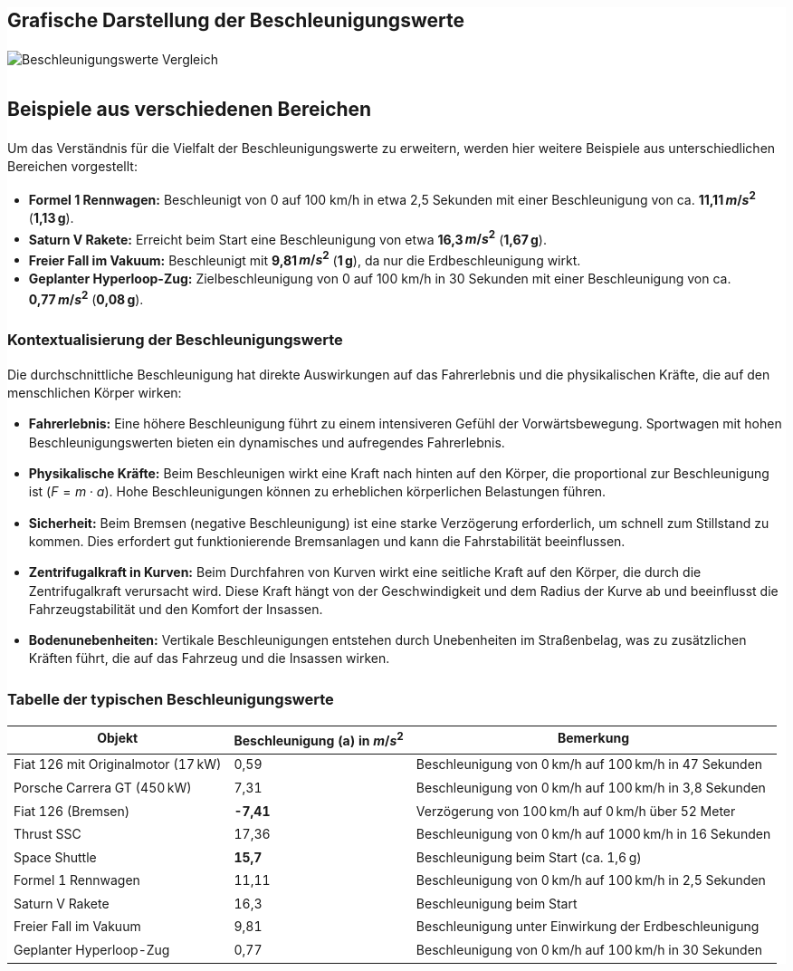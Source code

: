 ## Grafische Darstellung der Beschleunigungswerte


![Beschleunigungswerte Vergleich](beschleunigungswerte-vergleich.svg)


## Beispiele aus verschiedenen Bereichen

Um das Verständnis für die Vielfalt der Beschleunigungswerte zu erweitern, werden hier weitere Beispiele aus unterschiedlichen Bereichen vorgestellt:

- **Formel 1 Rennwagen:** Beschleunigt von 0 auf 100 km/h in etwa 2,5 Sekunden mit einer Beschleunigung von ca. **11,11 $m/s^2$** (**1,13 g**).
- **Saturn V Rakete:** Erreicht beim Start eine Beschleunigung von etwa **16,3 $m/s^2$** (**1,67 g**).
- **Freier Fall im Vakuum:** Beschleunigt mit **9,81 $m/s^2$** (**1 g**), da nur die Erdbeschleunigung wirkt.
- **Geplanter Hyperloop-Zug:** Zielbeschleunigung von 0 auf 100 km/h in 30 Sekunden mit einer Beschleunigung von ca. **0,77 $m/s^2$** (**0,08 g**).

### Kontextualisierung der Beschleunigungswerte

Die durchschnittliche Beschleunigung hat direkte Auswirkungen auf das Fahrerlebnis und die physikalischen Kräfte, die auf den menschlichen Körper wirken:

- **Fahrerlebnis:** Eine höhere Beschleunigung führt zu einem intensiveren Gefühl der Vorwärtsbewegung. Sportwagen mit hohen Beschleunigungswerten bieten ein dynamisches und aufregendes Fahrerlebnis.
  
- **Physikalische Kräfte:** Beim Beschleunigen wirkt eine Kraft nach hinten auf den Körper, die proportional zur Beschleunigung ist ($F = m \cdot a$). Hohe Beschleunigungen können zu erheblichen körperlichen Belastungen führen.
  
- **Sicherheit:** Beim Bremsen (negative Beschleunigung) ist eine starke Verzögerung erforderlich, um schnell zum Stillstand zu kommen. Dies erfordert gut funktionierende Bremsanlagen und kann die Fahrstabilität beeinflussen.
  
- **Zentrifugalkraft in Kurven:** Beim Durchfahren von Kurven wirkt eine seitliche Kraft auf den Körper, die durch die Zentrifugalkraft verursacht wird. Diese Kraft hängt von der Geschwindigkeit und dem Radius der Kurve ab und beeinflusst die Fahrzeugstabilität und den Komfort der Insassen.
  
- **Bodenunebenheiten:** Vertikale Beschleunigungen entstehen durch Unebenheiten im Straßenbelag, was zu zusätzlichen Kräften führt, die auf das Fahrzeug und die Insassen wirken.

### Tabelle der typischen Beschleunigungswerte

| **Objekt**                         | **Beschleunigung (a) in $m/s^2$** | **Bemerkung**                                          |
| ---------------------------------- | --------------------------------- | ------------------------------------------------------ |
| Fiat 126 mit Originalmotor (17 kW) | 0,59                              | Beschleunigung von 0 km/h auf 100 km/h in 47 Sekunden  |
| Porsche Carrera GT (450 kW)        | 7,31                              | Beschleunigung von 0 km/h auf 100 km/h in 3,8 Sekunden |
| Fiat 126 (Bremsen)                 | **-7,41**                         | Verzögerung von 100 km/h auf 0 km/h über 52 Meter      |
| Thrust SSC                         | 17,36                             | Beschleunigung von 0 km/h auf 1000 km/h in 16 Sekunden |
| Space Shuttle                      | **15,7**                          | Beschleunigung beim Start (ca. 1,6 g)                  |
| Formel 1 Rennwagen                 | 11,11                             | Beschleunigung von 0 km/h auf 100 km/h in 2,5 Sekunden |
| Saturn V Rakete                    | 16,3                              | Beschleunigung beim Start                              |
| Freier Fall im Vakuum              | 9,81                              | Beschleunigung unter Einwirkung der Erdbeschleunigung  |
| Geplanter Hyperloop-Zug            | 0,77                              | Beschleunigung von 0 km/h auf 100 km/h in 30 Sekunden  |
